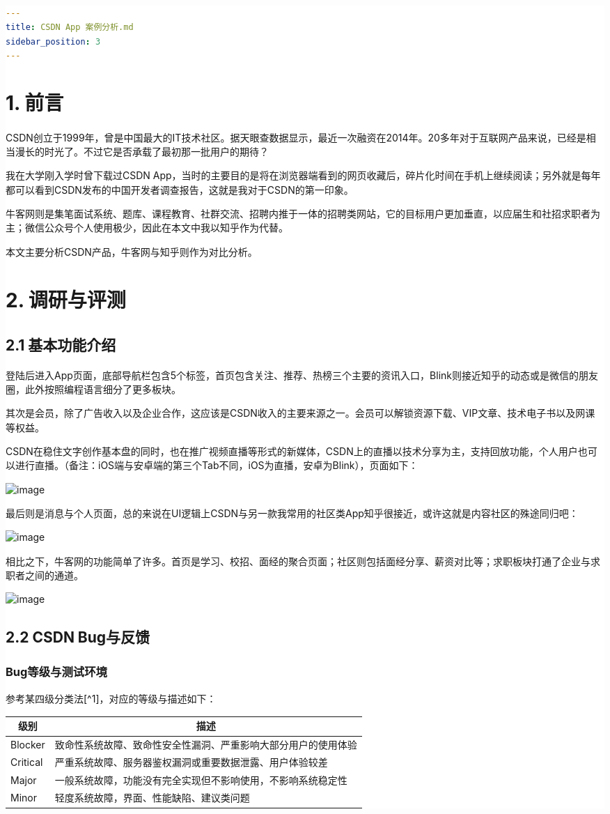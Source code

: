 ```yaml
---
title: CSDN App 案例分析.md
sidebar_position: 3
---
```


# 1. 前言

CSDN创立于1999年，曾是中国最大的IT技术社区。据天眼查数据显示，最近一次融资在2014年。20多年对于互联网产品来说，已经是相当漫长的时光了。不过它是否承载了最初那一批用户的期待？

我在大学刚入学时曾下载过CSDN App，当时的主要目的是将在浏览器端看到的网页收藏后，碎片化时间在手机上继续阅读；另外就是每年都可以看到CSDN发布的中国开发者调查报告，这就是我对于CSDN的第一印象。

牛客网则是集笔面试系统、题库、课程教育、社群交流、招聘内推于一体的招聘类网站，它的目标用户更加垂直，以应届生和社招求职者为主；微信公众号个人使用极少，因此在本文中我以知乎作为代替。

本文主要分析CSDN产品，牛客网与知乎则作为对比分析。

# 2. 调研与评测

## 2.1 基本功能介绍

登陆后进入App页面，底部导航栏包含5个标签，首页包含关注、推荐、热榜三个主要的资讯入口，Blink则接近知乎的动态或是微信的朋友圈，此外按照编程语言细分了更多板块。

其次是会员，除了广告收入以及企业合作，这应该是CSDN收入的主要来源之一。会员可以解锁资源下载、VIP文章、技术电子书以及网课等权益。

CSDN在稳住文字创作基本盘的同时，也在推广视频直播等形式的新媒体，CSDN上的直播以技术分享为主，支持回放功能，个人用户也可以进行直播。（备注：iOS端与安卓端的第三个Tab不同，iOS为直播，安卓为Blink），页面如下：

![image](https://img2020.cnblogs.com/blog/1930974/202104/1930974-20210409015427852-234328319.png)

最后则是消息与个人页面，总的来说在UI逻辑上CSDN与另一款我常用的社区类App知乎很接近，或许这就是内容社区的殊途同归吧：

![image](https://img2020.cnblogs.com/blog/1930974/202104/1930974-20210409015542302-973705324.png)

相比之下，牛客网的功能简单了许多。首页是学习、校招、面经的聚合页面；社区则包括面经分享、薪资对比等；求职板块打通了企业与求职者之间的通道。

![image](https://img2020.cnblogs.com/blog/1930974/202104/1930974-20210409112356905-167010194.png)

## 2.2 CSDN Bug与反馈

### Bug等级与测试环境

参考某四级分类法[^1]，对应的等级与描述如下：

| 级别     | 描述                                                           |
| -------- | -------------------------------------------------------------- |
| Blocker  | 致命性系统故障、致命性安全性漏洞、严重影响大部分用户的使用体验 |
| Critical | 严重系统故障、服务器鉴权漏洞或重要数据泄露、用户体验较差       |
| Major    | 一般系统故障，功能没有完全实现但不影响使用，不影响系统稳定性   |
| Minor    | 轻度系统故障，界面、性能缺陷、建议类问题                       |
